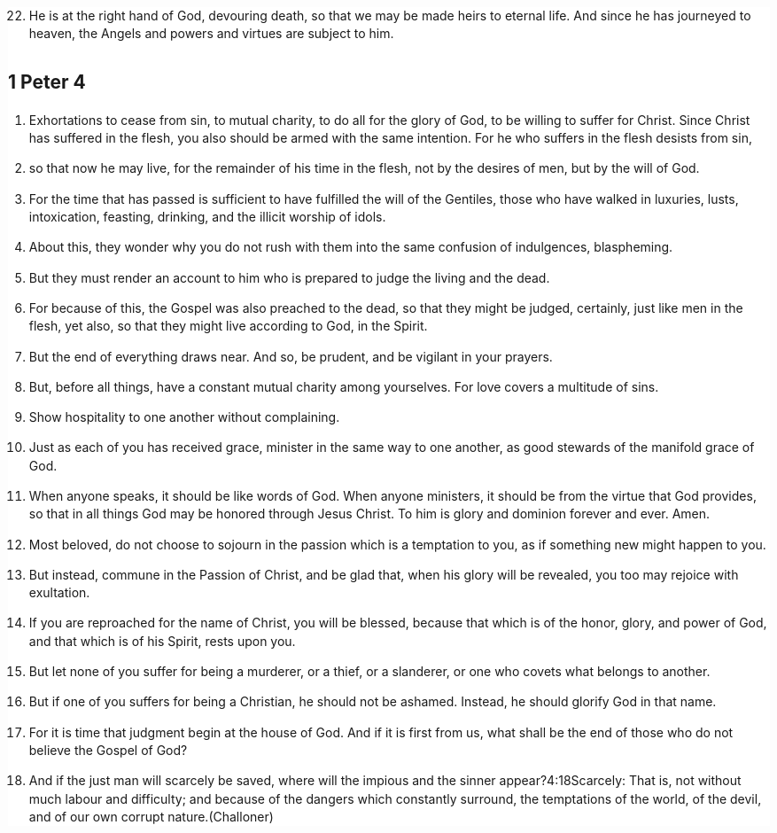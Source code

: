 22. He is at the right hand of God, devouring death, so that we may be made heirs to eternal life. And since he has journeyed to heaven, the Angels and powers and virtues are subject to him. 

## 1 Peter 4

1. Exhortations to cease from sin, to mutual charity, to do all for the glory of God, to be willing to suffer for Christ.  Since Christ has suffered in the flesh, you also should be armed with the same intention. For he who suffers in the flesh desists from sin,

2. so that now he may live, for the remainder of his time in the flesh, not by the desires of men, but by the will of God.

3. For the time that has passed is sufficient to have fulfilled the will of the Gentiles, those who have walked in luxuries, lusts, intoxication, feasting, drinking, and the illicit worship of idols.

4. About this, they wonder why you do not rush with them into the same confusion of indulgences, blaspheming.

5. But they must render an account to him who is prepared to judge the living and the dead.

6. For because of this, the Gospel was also preached to the dead, so that they might be judged, certainly, just like men in the flesh, yet also, so that they might live according to God, in the Spirit. 

7. But the end of everything draws near. And so, be prudent, and be vigilant in your prayers.

8. But, before all things, have a constant mutual charity among yourselves. For love covers a multitude of sins.

9. Show hospitality to one another without complaining.

10. Just as each of you has received grace, minister in the same way to one another, as good stewards of the manifold grace of God.

11. When anyone speaks, it should be like words of God. When anyone ministers, it should be from the virtue that God provides, so that in all things God may be honored through Jesus Christ. To him is glory and dominion forever and ever. Amen. 

12. Most beloved, do not choose to sojourn in the passion which is a temptation to you, as if something new might happen to you.

13. But instead, commune in the Passion of Christ, and be glad that, when his glory will be revealed, you too may rejoice with exultation.

14. If you are reproached for the name of Christ, you will be blessed, because that which is of the honor, glory, and power of God, and that which is of his Spirit, rests upon you.

15. But let none of you suffer for being a murderer, or a thief, or a slanderer, or one who covets what belongs to another.

16. But if one of you suffers for being a Christian, he should not be ashamed. Instead, he should glorify God in that name.

17. For it is time that judgment begin at the house of God. And if it is first from us, what shall be the end of those who do not believe the Gospel of God?

18. And if the just man will scarcely be saved, where will the impious and the sinner appear?4:18Scarcely: That is, not without much labour and difficulty; and because of the dangers which constantly surround, the temptations of the world, of the devil, and of our own corrupt nature.(Challoner)
